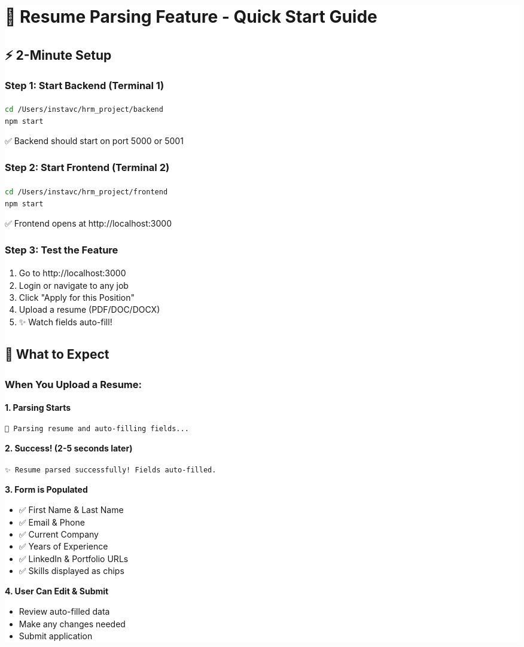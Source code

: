 # 🚀 Resume Parsing Feature - Quick Start Guide

## ⚡ 2-Minute Setup

### Step 1: Start Backend (Terminal 1)
```bash
cd /Users/instavc/hrm_project/backend
npm start
```
✅ Backend should start on port 5000 or 5001

### Step 2: Start Frontend (Terminal 2)
```bash
cd /Users/instavc/hrm_project/frontend
npm start
```
✅ Frontend opens at http://localhost:3000

### Step 3: Test the Feature
1. Go to http://localhost:3000
2. Login or navigate to any job
3. Click "Apply for this Position"
4. Upload a resume (PDF/DOC/DOCX)
5. ✨ Watch fields auto-fill!

## 🎯 What to Expect

### When You Upload a Resume:

**1. Parsing Starts**
```
🤖 Parsing resume and auto-filling fields...
```

**2. Success! (2-5 seconds later)**
```
✨ Resume parsed successfully! Fields auto-filled.
```

**3. Form is Populated**
- ✅ First Name & Last Name
- ✅ Email & Phone
- ✅ Current Company
- ✅ Years of Experience
- ✅ LinkedIn & Portfolio URLs
- ✅ Skills displayed as chips

**4. User Can Edit & Submit**
- Review auto-filled data
- Make any changes needed
- Submit application
